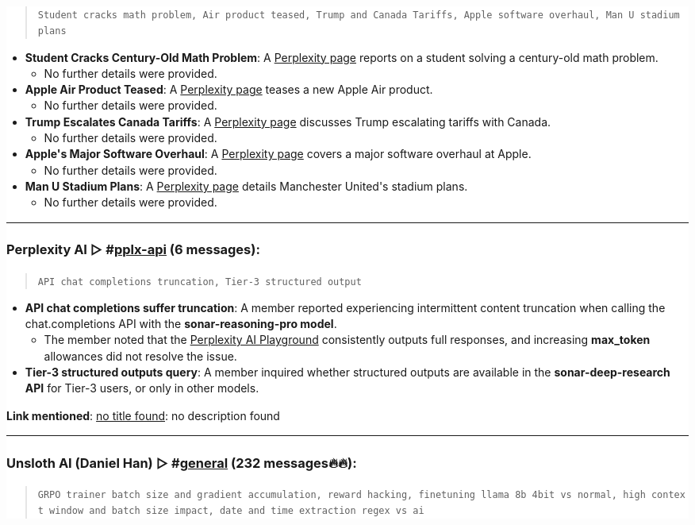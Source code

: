 > `Student cracks math problem, Air product teased, Trump and Canada Tariffs, Apple software overhaul, Man U stadium plans` 


- **Student Cracks Century-Old Math Problem**: A [Perplexity page](https://www.perplexity.ai/page/student-cracks-century-old-mat-wN0I7t44Q8qaalwydsOpEw) reports on a student solving a century-old math problem.
   - No further details were provided.
- **Apple Air Product Teased**: A [Perplexity page](https://www.perplexity.ai/page/apple-air-product-teased-QhTieZlcTwWodiMLzGzP3g) teases a new Apple Air product.
   - No further details were provided.
- **Trump Escalates Canada Tariffs**: A [Perplexity page](https://www.perplexity.ai/page/trump-escalates-canada-tariffs-WHAJemCtRWOmiP0XdAngxw) discusses Trump escalating tariffs with Canada.
   - No further details were provided.
- **Apple's Major Software Overhaul**: A [Perplexity page](https://www.perplexity.ai/page/apple-s-major-software-overhau-MgD9Y63fTnKAJvQ7Zb.bJ) covers a major software overhaul at Apple.
   - No further details were provided.
- **Man U Stadium Plans**: A [Perplexity page](https://www.perplexity.ai/page/manchester-united-s-stadium-pl-7kp06uj2RDeXXufgr1FkxA) details Manchester United's stadium plans.
   - No further details were provided.


  

---


### **Perplexity AI ▷ #[pplx-api](https://discord.com/channels/1047197230748151888/1161802929053909012/1349004704532926484)** (6 messages): 

> `API chat completions truncation, Tier-3 structured output` 


- **API chat completions suffer truncation**: A member reported experiencing intermittent content truncation when calling the chat.completions API with the **sonar-reasoning-pro model**.
   - The member noted that the [Perplexity AI Playground](https://docs.perplexity.ai/api-reference/chat-completions) consistently outputs full responses, and increasing **max_token** allowances did not resolve the issue.
- **Tier-3 structured outputs query**: A member inquired whether structured outputs are available in the **sonar-deep-research API** for Tier-3 users, or only in other models.



**Link mentioned**: <a href="https://docs.perplexity.ai/api-reference/chat-completions)">no title found</a>: no description found

  

---


### **Unsloth AI (Daniel Han) ▷ #[general](https://discord.com/channels/1179035537009545276/1179035537529643040/1348975074237218869)** (232 messages🔥🔥): 

> `GRPO trainer batch size and gradient accumulation, reward hacking, finetuning llama 8b 4bit vs normal, high context window and batch size impact, date and time extraction regex vs ai` 
